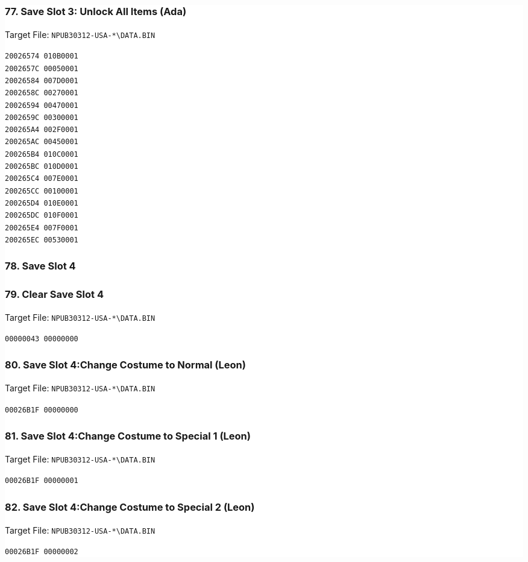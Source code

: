 ### 77. Save Slot 3: Unlock All Items (Ada)

Target File: `NPUB30312-USA-*\DATA.BIN`

```
20026574 010B0001
2002657C 00050001
20026584 007D0001
2002658C 00270001
20026594 00470001
2002659C 00300001
200265A4 002F0001
200265AC 00450001
200265B4 010C0001
200265BC 010D0001
200265C4 007E0001
200265CC 00100001
200265D4 010E0001
200265DC 010F0001
200265E4 007F0001
200265EC 00530001
```

### 78. Save Slot 4
### 79. Clear Save Slot 4

Target File: `NPUB30312-USA-*\DATA.BIN`

```
00000043 00000000
```

### 80. Save Slot 4:Change Costume to Normal (Leon)

Target File: `NPUB30312-USA-*\DATA.BIN`

```
00026B1F 00000000
```

### 81. Save Slot 4:Change Costume to Special 1 (Leon)

Target File: `NPUB30312-USA-*\DATA.BIN`

```
00026B1F 00000001
```

### 82. Save Slot 4:Change Costume to Special 2 (Leon)

Target File: `NPUB30312-USA-*\DATA.BIN`

```
00026B1F 00000002
```
